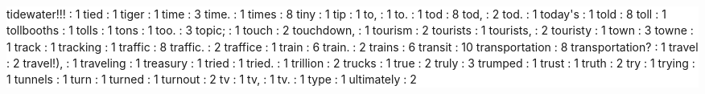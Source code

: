 tidewater!!! : 1
tied : 1
tiger : 1
time : 3
time. : 1
times : 8
tiny : 1
tip : 1
to, : 1
to. : 1
tod : 8
tod, : 2
tod. : 1
today's : 1
told : 8
toll : 1
tollbooths : 1
tolls : 1
tons : 1
too. : 3
topic; : 1
touch : 2
touchdown, : 1
tourism : 2
tourists : 1
tourists, : 2
touristy : 1
town : 3
towne : 1
track : 1
tracking : 1
traffic : 8
traffic. : 2
traffice : 1
train : 6
train. : 2
trains : 6
transit : 10
transportation : 8
transportation? : 1
travel : 2
travel!), : 1
traveling : 1
treasury : 1
tried : 1
tried. : 1
trillion : 2
trucks : 1
true : 2
truly : 3
trumped : 1
trust : 1
truth : 2
try : 1
trying : 1
tunnels : 1
turn : 1
turned : 1
turnout : 2
tv : 1
tv, : 1
tv. : 1
type : 1
ultimately : 2
